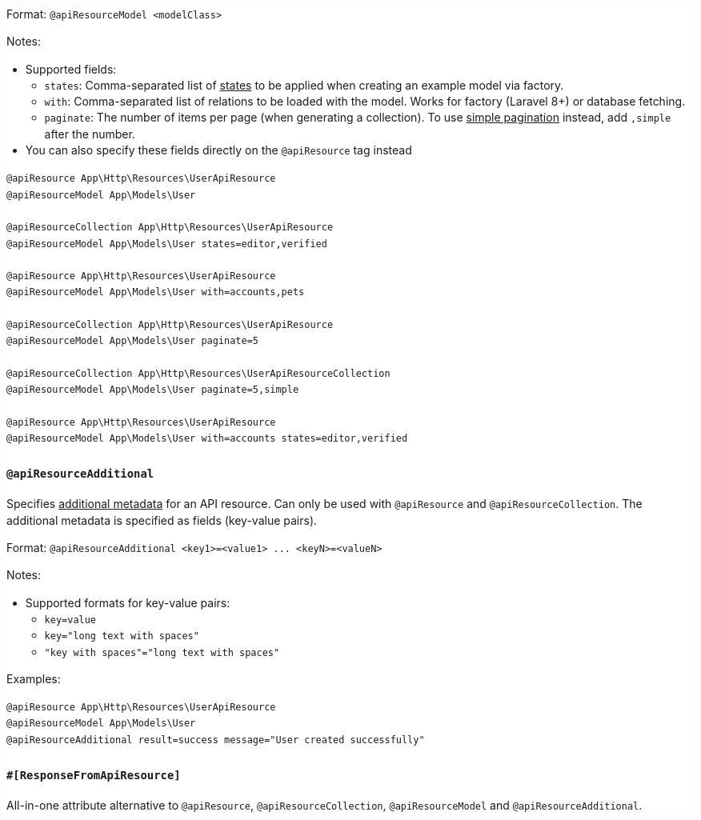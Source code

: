 Format: `@apiResourceModel <modelClass>`

Notes:
- Supported fields:
  - `states`: Comma-separated list of [states](https://laravel.com/docs/database-testing#applying-states) to be applied when creating an example model via factory.
  - `with`: Comma-separated list of relations to be loaded with the model. Works for factory (Laravel 8+) or database fetching.
  - `paginate`: The number of items per page (when generating a collection). To use [simple pagination](https://laravel.com/docs/8.x/pagination#simple-pagination) instead, add `,simple` after the number.
- You can also specify these fields directly on the `@apiResource` tag instead

```
@apiResource App\Http\Resources\UserApiResource
@apiResourceModel App\Models\User

@apiResourceCollection App\Http\Resources\UserApiResource
@apiResourceModel App\Models\User states=editor,verified

@apiResource App\Http\Resources\UserApiResource
@apiResourceModel App\Models\User with=accounts,pets

@apiResourceCollection App\Http\Resources\UserApiResource
@apiResourceModel App\Models\User paginate=5

@apiResourceCollection App\Http\Resources\UserApiResourceCollection
@apiResourceModel App\Models\User paginate=5,simple

@apiResource App\Http\Resources\UserApiResource
@apiResourceModel App\Models\User with=accounts states=editor,verified
```

### `@apiResourceAdditional`
Specifies [additional metadata](https://laravel.com/docs/8.x/eloquent-resources#adding-meta-data-when-constructing-resources) for an API resource. Can only be used with `@apiResource` and `@apiResourceCollection`. The additional metadata is specified as fields (key-value pairs).

Format: `@apiResourceAdditional <key1>=<value1> ... <keyN>=<valueN>`

Notes:
- Supported formats for key-value pairs:
  - `key=value`
  - `key="long text with spaces"`
  - `"key with spaces"="long text with spaces"`

Examples:

```
@apiResource App\Http\Resources\UserApiResource
@apiResourceModel App\Models\User
@apiResourceAdditional result=success message="User created successfully"
```

### `#[ResponseFromApiResource]`
All-in-one attribute alternative to `@apiResource`, `@apiResourceCollection`, `@apiResourceModel` and `@apiResourceAdditional`.
